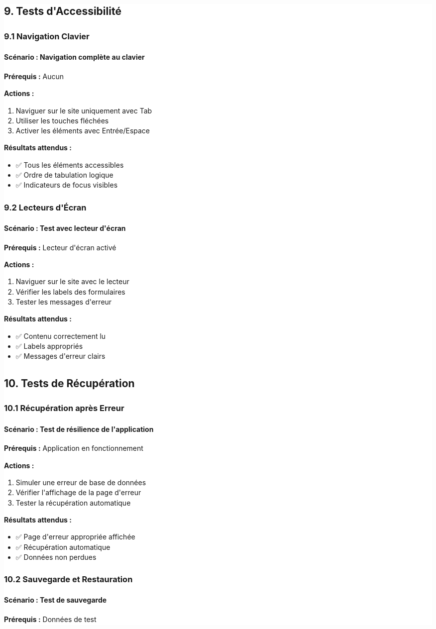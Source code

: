## 9. Tests d'Accessibilité

### 9.1 Navigation Clavier

#### Scénario : Navigation complète au clavier
**Prérequis :** Aucun

**Actions :**
1. Naviguer sur le site uniquement avec Tab
2. Utiliser les touches fléchées
3. Activer les éléments avec Entrée/Espace

**Résultats attendus :**
- ✅ Tous les éléments accessibles
- ✅ Ordre de tabulation logique
- ✅ Indicateurs de focus visibles

### 9.2 Lecteurs d'Écran

#### Scénario : Test avec lecteur d'écran
**Prérequis :** Lecteur d'écran activé

**Actions :**
1. Naviguer sur le site avec le lecteur
2. Vérifier les labels des formulaires
3. Tester les messages d'erreur

**Résultats attendus :**
- ✅ Contenu correctement lu
- ✅ Labels appropriés
- ✅ Messages d'erreur clairs

## 10. Tests de Récupération

### 10.1 Récupération après Erreur

#### Scénario : Test de résilience de l'application
**Prérequis :** Application en fonctionnement

**Actions :**
1. Simuler une erreur de base de données
2. Vérifier l'affichage de la page d'erreur
3. Tester la récupération automatique

**Résultats attendus :**
- ✅ Page d'erreur appropriée affichée
- ✅ Récupération automatique
- ✅ Données non perdues

### 10.2 Sauvegarde et Restauration

#### Scénario : Test de sauvegarde
**Prérequis :** Données de test
